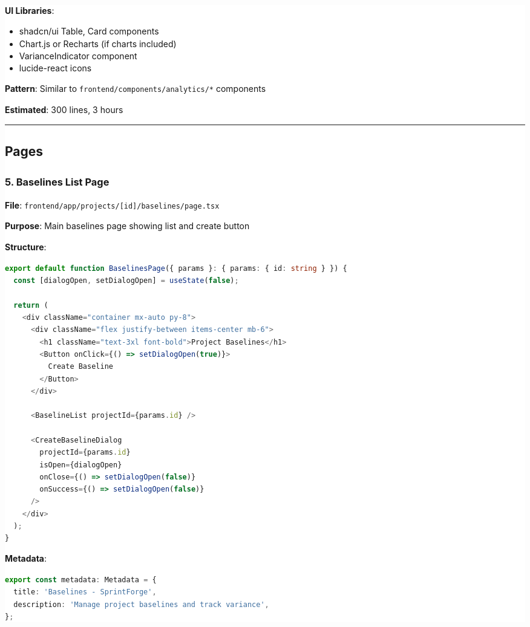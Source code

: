 **UI Libraries**:
- shadcn/ui Table, Card components
- Chart.js or Recharts (if charts included)
- VarianceIndicator component
- lucide-react icons

**Pattern**: Similar to `frontend/components/analytics/*` components

**Estimated**: 300 lines, 3 hours

---

## Pages

### 5. Baselines List Page

**File**: `frontend/app/projects/[id]/baselines/page.tsx`

**Purpose**: Main baselines page showing list and create button

**Structure**:
```typescript
export default function BaselinesPage({ params }: { params: { id: string } }) {
  const [dialogOpen, setDialogOpen] = useState(false);

  return (
    <div className="container mx-auto py-8">
      <div className="flex justify-between items-center mb-6">
        <h1 className="text-3xl font-bold">Project Baselines</h1>
        <Button onClick={() => setDialogOpen(true)}>
          Create Baseline
        </Button>
      </div>

      <BaselineList projectId={params.id} />

      <CreateBaselineDialog
        projectId={params.id}
        isOpen={dialogOpen}
        onClose={() => setDialogOpen(false)}
        onSuccess={() => setDialogOpen(false)}
      />
    </div>
  );
}
```

**Metadata**:
```typescript
export const metadata: Metadata = {
  title: 'Baselines - SprintForge',
  description: 'Manage project baselines and track variance',
};
```
